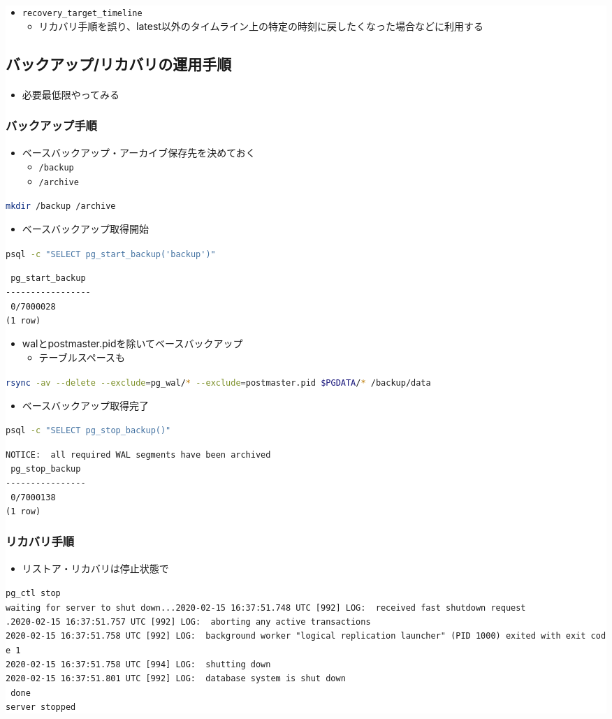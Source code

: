 - `recovery_target_timeline`
    - リカバリ手順を誤り、latest以外のタイムライン上の特定の時刻に戻したくなった場合などに利用する


## バックアップ/リカバリの運用手順 ##

- 必要最低限やってみる

### バックアップ手順 ###

- ベースバックアップ・アーカイブ保存先を決めておく
    - `/backup`
    - `/archive`

```sh
mkdir /backup /archive
```

- ベースバックアップ取得開始

```sh
psql -c "SELECT pg_start_backup('backup')"
```

```
 pg_start_backup 
-----------------
 0/7000028
(1 row)
```

- walとpostmaster.pidを除いてベースバックアップ
    - テーブルスペースも

```sh
rsync -av --delete --exclude=pg_wal/* --exclude=postmaster.pid $PGDATA/* /backup/data
```

- ベースバックアップ取得完了

```sh
psql -c "SELECT pg_stop_backup()"
```

```
NOTICE:  all required WAL segments have been archived
 pg_stop_backup 
----------------
 0/7000138
(1 row)
```


### リカバリ手順 ###

- リストア・リカバリは停止状態で

```
pg_ctl stop
waiting for server to shut down...2020-02-15 16:37:51.748 UTC [992] LOG:  received fast shutdown request
.2020-02-15 16:37:51.757 UTC [992] LOG:  aborting any active transactions
2020-02-15 16:37:51.758 UTC [992] LOG:  background worker "logical replication launcher" (PID 1000) exited with exit code 1
2020-02-15 16:37:51.758 UTC [994] LOG:  shutting down
2020-02-15 16:37:51.801 UTC [992] LOG:  database system is shut down
 done
server stopped
```
